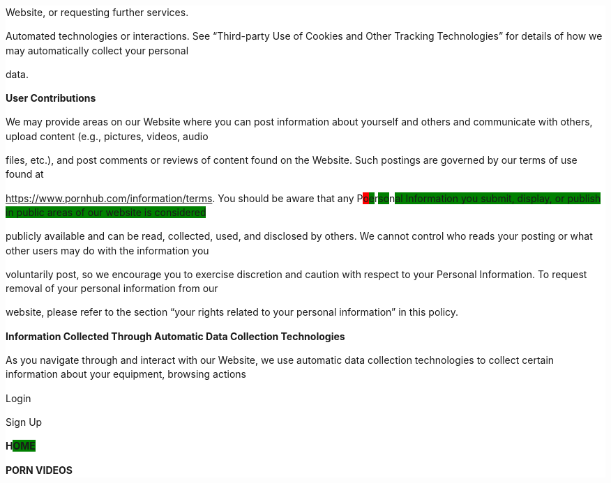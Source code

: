 
Website, or requesting further services.


Automated technologies or interactions. See “Third-party Use of Cookies and Other Tracking Technologies” for details of how we may automatically collect your personal


data.


**User Contributions**


We may provide areas on our Website where you can post information about yourself and others and communicate with others, upload content (e.g., pictures, videos, audio


files, etc.), and post comments or reviews of content found on the Website. Such postings are governed by our terms of use found at


https://www.pornhub.com/information/terms. You should be aware that any</span> P<span style="background-color: red;">o</span><span style="background-color: green;">e</span>r<span style="background-color: green;">so</span>n<span style="background-color: green;">al Information you submit, display, or publish in public areas of our website is considered


publicly available and can be read, collected, used, and disclosed by others. We cannot control who reads your posting or what other users may do with the information you


voluntarily post, so we encourage you to exercise discretion and caution with respect to your Personal Information. To request removal of your personal information from our


website, please refer to the section “your rights related to your personal information” in this policy.


**Information Collected Through Automatic Data Collection Technologies**


As you navigate through and interact with our Website, we use automatic data collection technologies to collect certain information about your equipment, browsing actions


Login


 


Sign Up


 


 


 


**</span>H<span style="background-color: green;">OME**


**PORN VIDEOS**

